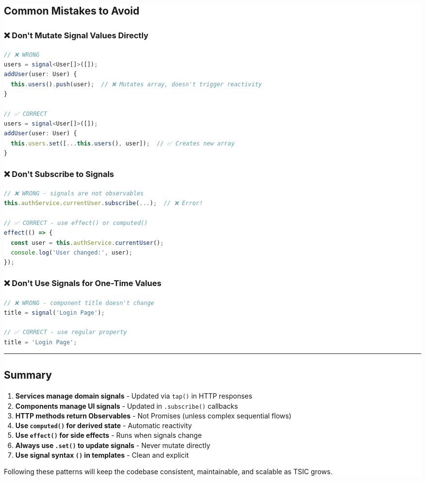 
## Common Mistakes to Avoid

### ❌ Don't Mutate Signal Values Directly

```typescript
// ❌ WRONG
users = signal<User[]>([]);
addUser(user: User) {
  this.users().push(user);  // ❌ Mutates array, doesn't trigger reactivity
}

// ✅ CORRECT
users = signal<User[]>([]);
addUser(user: User) {
  this.users.set([...this.users(), user]);  // ✅ Creates new array
}
```

### ❌ Don't Subscribe to Signals

```typescript
// ❌ WRONG - signals are not observables
this.authService.currentUser.subscribe(...);  // ❌ Error!

// ✅ CORRECT - use effect() or computed()
effect(() => {
  const user = this.authService.currentUser();
  console.log('User changed:', user);
});
```

### ❌ Don't Use Signals for One-Time Values

```typescript
// ❌ WRONG - component title doesn't change
title = signal('Login Page');

// ✅ CORRECT - use regular property
title = 'Login Page';
```

---

## Summary

1. **Services manage domain signals** - Updated via `tap()` in HTTP responses
2. **Components manage UI signals** - Updated in `.subscribe()` callbacks
3. **HTTP methods return Observables** - Not Promises (unless complex sequential flows)
4. **Use `computed()` for derived state** - Automatic reactivity
5. **Use `effect()` for side effects** - Runs when signals change
6. **Always use `.set()` to update signals** - Never mutate directly
7. **Use signal syntax `()` in templates** - Clean and explicit

Following these patterns will keep the codebase consistent, maintainable, and scalable as TSIC grows.
